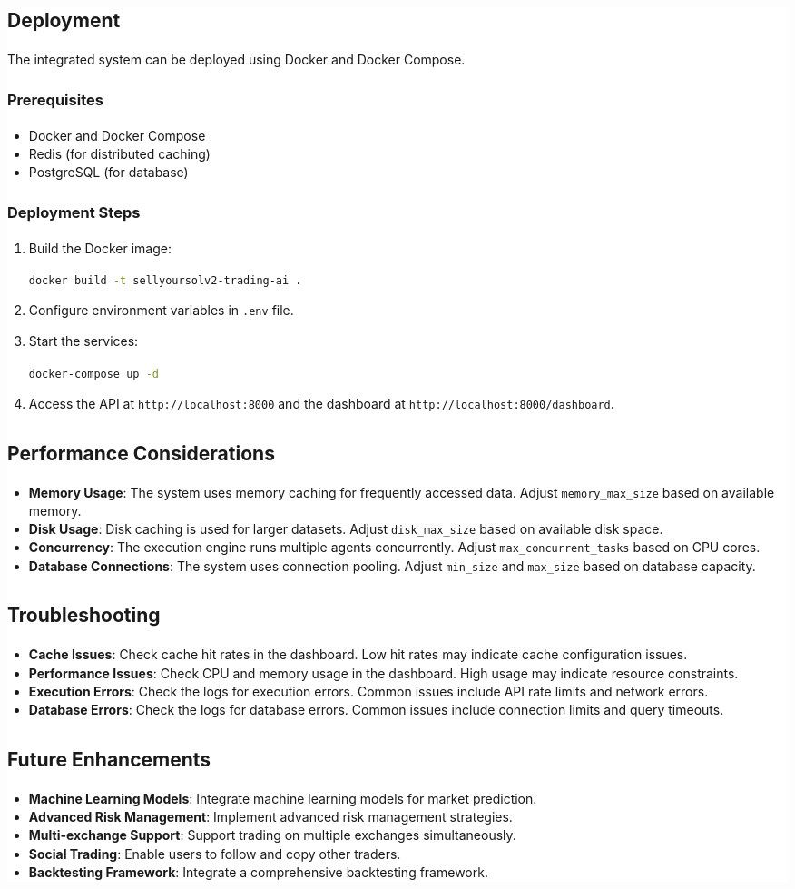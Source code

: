 ## Deployment

The integrated system can be deployed using Docker and Docker Compose.

### Prerequisites

- Docker and Docker Compose
- Redis (for distributed caching)
- PostgreSQL (for database)

### Deployment Steps

1. Build the Docker image:
   ```bash
   docker build -t sellyoursolv2-trading-ai .
   ```

2. Configure environment variables in `.env` file.

3. Start the services:
   ```bash
   docker-compose up -d
   ```

4. Access the API at `http://localhost:8000` and the dashboard at `http://localhost:8000/dashboard`.

## Performance Considerations

- **Memory Usage**: The system uses memory caching for frequently accessed data. Adjust `memory_max_size` based on available memory.
- **Disk Usage**: Disk caching is used for larger datasets. Adjust `disk_max_size` based on available disk space.
- **Concurrency**: The execution engine runs multiple agents concurrently. Adjust `max_concurrent_tasks` based on CPU cores.
- **Database Connections**: The system uses connection pooling. Adjust `min_size` and `max_size` based on database capacity.

## Troubleshooting

- **Cache Issues**: Check cache hit rates in the dashboard. Low hit rates may indicate cache configuration issues.
- **Performance Issues**: Check CPU and memory usage in the dashboard. High usage may indicate resource constraints.
- **Execution Errors**: Check the logs for execution errors. Common issues include API rate limits and network errors.
- **Database Errors**: Check the logs for database errors. Common issues include connection limits and query timeouts.

## Future Enhancements

- **Machine Learning Models**: Integrate machine learning models for market prediction.
- **Advanced Risk Management**: Implement advanced risk management strategies.
- **Multi-exchange Support**: Support trading on multiple exchanges simultaneously.
- **Social Trading**: Enable users to follow and copy other traders.
- **Backtesting Framework**: Integrate a comprehensive backtesting framework.
